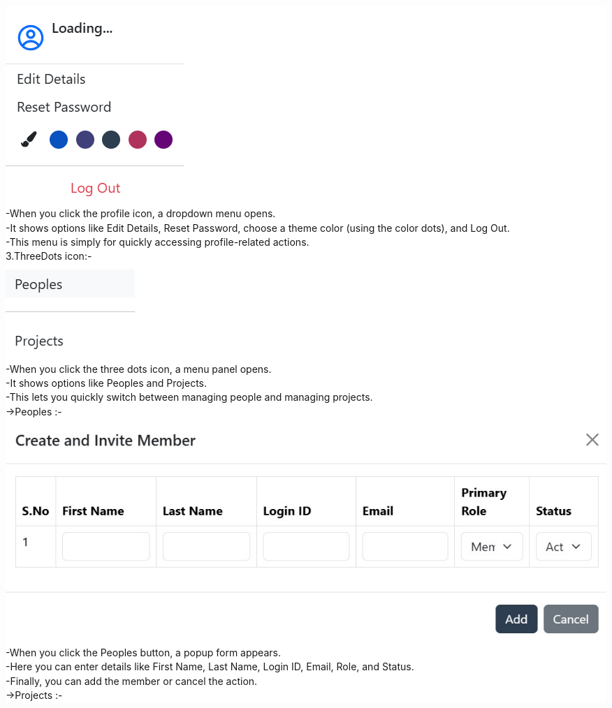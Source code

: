    ![alt text](<Screenshot 2025-09-25 185506.png>)<br>
   -When you click the profile icon, a dropdown menu opens.<br>
   -It shows options like Edit Details, Reset Password, choose a theme color (using the color dots), and Log Out.<br>
   -This menu is simply for quickly accessing profile-related actions.<br> 
  3.ThreeDots icon:-<br>
    ![alt text](<Screenshot 2025-09-25 190038.png>)<br>
   -When you click the three dots icon, a menu panel opens.<br>
   -It shows options like Peoples and Projects.<br>
   -This lets you quickly switch between managing people and managing projects.<br>
     ->Peoples :-<br>
      ![alt text](ppl1.jpg)<br>
       -When you click the Peoples button, a popup form appears.<br>
       -Here you can enter details like First Name, Last Name, Login ID, Email, Role, and Status.<br>
       -Finally, you can add the member or cancel the action.<br>
     ->Projects :-<br>